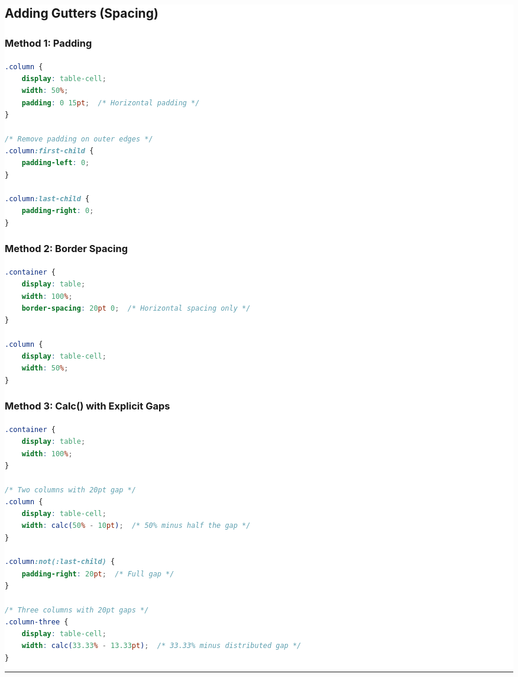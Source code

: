 
## Adding Gutters (Spacing)

### Method 1: Padding

```css
.column {
    display: table-cell;
    width: 50%;
    padding: 0 15pt;  /* Horizontal padding */
}

/* Remove padding on outer edges */
.column:first-child {
    padding-left: 0;
}

.column:last-child {
    padding-right: 0;
}
```

### Method 2: Border Spacing

```css
.container {
    display: table;
    width: 100%;
    border-spacing: 20pt 0;  /* Horizontal spacing only */
}

.column {
    display: table-cell;
    width: 50%;
}
```

### Method 3: Calc() with Explicit Gaps

```css
.container {
    display: table;
    width: 100%;
}

/* Two columns with 20pt gap */
.column {
    display: table-cell;
    width: calc(50% - 10pt);  /* 50% minus half the gap */
}

.column:not(:last-child) {
    padding-right: 20pt;  /* Full gap */
}

/* Three columns with 20pt gaps */
.column-three {
    display: table-cell;
    width: calc(33.33% - 13.33pt);  /* 33.33% minus distributed gap */
}
```

---